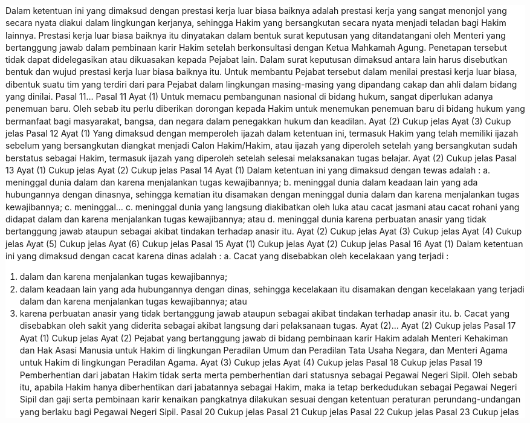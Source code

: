 Dalam ketentuan ini yang dimaksud dengan prestasi kerja luar biasa baiknya adalah prestasi kerja yang sangat menonjol yang secara nyata diakui dalam lingkungan kerjanya, sehingga Hakim yang bersangkutan secara nyata menjadi teladan bagi Hakim lainnya. Prestasi kerja luar biasa baiknya itu dinyatakan dalam bentuk surat keputusan yang ditandatangani oleh Menteri yang bertanggung jawab dalam pembinaan karir Hakim setelah berkonsultasi dengan Ketua Mahkamah Agung. Penetapan tersebut tidak dapat didelegasikan atau dikuasakan kepada Pejabat lain. Dalam surat keputusan dimaksud antara lain harus disebutkan bentuk dan wujud prestasi kerja luar biasa baiknya itu. Untuk membantu Pejabat tersebut dalam menilai prestasi kerja luar biasa, dibentuk suatu tim yang terdiri dari para Pejabat dalam lingkungan masing-masing yang dipandang cakap dan ahli dalam bidang yang dinilai. Pasal 11…
Pasal 11
Ayat (1) Untuk memacu pembangunan nasional di bidang hukum, sangat diperlukan adanya penemuan baru. Oleh sebab itu perlu diberikan dorongan kepada Hakim untuk menemukan penemuan baru di bidang hukum yang bermanfaat bagi masyarakat, bangsa, dan negara dalam penegakkan hukum dan keadilan. Ayat (2) Cukup jelas Ayat (3) Cukup jelas
Pasal 12
Ayat (1) Yang dimaksud dengan memperoleh ijazah dalam ketentuan ini, termasuk Hakim yang telah memiliki ijazah sebelum yang bersangkutan diangkat menjadi Calon Hakim/Hakim, atau ijazah yang diperoleh setelah yang bersangkutan sudah berstatus sebagai Hakim, termasuk ijazah yang diperoleh setelah selesai melaksanakan tugas belajar. Ayat (2) Cukup jelas
Pasal 13
Ayat (1) Cukup jelas Ayat (2) Cukup jelas
Pasal 14
Ayat (1) Dalam ketentuan ini yang dimaksud dengan tewas adalah :
a. meninggal dunia dalam dan karena menjalankan tugas kewajibannya;
b. meninggal dunia dalam keadaan lain yang ada hubungannya dengan dinasnya, sehingga kematian itu disamakan dengan meninggal dunia dalam dan karena menjalankan tugas kewajibannya;
c. meninggal… c. meninggal dunia yang langsung diakibatkan oleh luka atau cacat jasmani atau cacat rohani yang didapat dalam dan karena menjalankan tugas kewajibannya; atau
d. meninggal dunia karena perbuatan anasir yang tidak bertanggung jawab ataupun sebagai akibat tindakan terhadap anasir itu. Ayat (2) Cukup jelas Ayat (3) Cukup jelas Ayat (4) Cukup jelas Ayat (5) Cukup jelas Ayat (6) Cukup jelas
Pasal 15
Ayat (1) Cukup jelas Ayat (2) Cukup jelas
Pasal 16
Ayat (1) Dalam ketentuan ini yang dimaksud dengan cacat karena dinas adalah :
a. Cacat yang disebabkan oleh kecelakaan yang terjadi :
1) dalam dan karena menjalankan tugas kewajibannya;
2) dalam keadaan lain yang ada hubungannya dengan dinas, sehingga kecelakaan itu disamakan dengan kecelakaan yang terjadi dalam dan karena menjalankan tugas kewajibannya; atau
3) karena perbuatan anasir yang tidak bertanggung jawab ataupun sebagai akibat tindakan terhadap anasir itu.
b. Cacat yang disebabkan oleh sakit yang diderita sebagai akibat langsung dari pelaksanaan tugas. Ayat (2)… Ayat (2) Cukup jelas
Pasal 17
Ayat (1) Cukup jelas Ayat (2) Pejabat yang bertanggung jawab di bidang pembinaan karir Hakim adalah Menteri Kehakiman dan Hak Asasi Manusia untuk Hakim di lingkungan Peradilan Umum dan Peradilan Tata Usaha Negara, dan Menteri Agama untuk Hakim di lingkungan Peradilan Agama. Ayat (3) Cukup jelas Ayat (4) Cukup jelas
Pasal 18
Cukup jelas
Pasal 19
Pemberhentian dari jabatan Hakim tidak serta merta pemberhentian dari statusnya sebagai Pegawai Negeri Sipil. Oleh sebab itu, apabila Hakim hanya diberhentikan dari jabatannya sebagai Hakim, maka ia tetap berkedudukan sebagai Pegawai Negeri Sipil dan gaji serta pembinaan karir kenaikan pangkatnya dilakukan sesuai dengan ketentuan peraturan perundang-undangan yang berlaku bagi Pegawai Negeri Sipil.
Pasal 20
Cukup jelas
Pasal 21
Cukup jelas
Pasal 22
Cukup jelas
Pasal 23
Cukup jelas